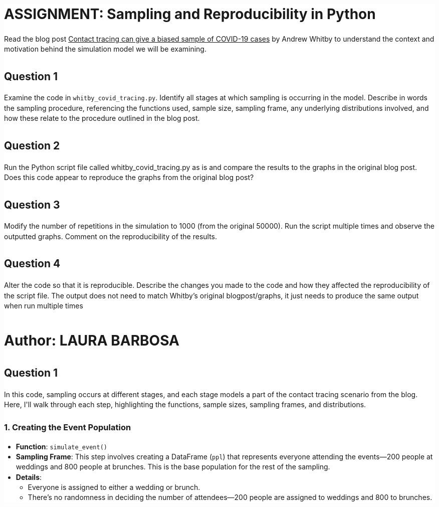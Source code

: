# ASSIGNMENT: Sampling and Reproducibility in Python

Read the blog post [Contact tracing can give a biased sample of COVID-19 cases](https://andrewwhitby.com/2020/11/24/contact-tracing-biased/) by Andrew Whitby to understand the context and motivation behind the simulation model we will be examining.

## Question 1
Examine the code in `whitby_covid_tracing.py`. Identify all stages at which sampling is occurring in the model. Describe in words the sampling procedure, referencing the functions used, sample size, sampling frame, any underlying distributions involved, and how these relate to the procedure outlined in the blog post.

## Question 2
Run the Python script file called whitby_covid_tracing.py as is and compare the results to the graphs in the original blog post. Does this code appear to reproduce the graphs from the original blog post?

## Question 3
Modify the number of repetitions in the simulation to 1000 (from the original 50000). Run the script multiple times and observe the outputted graphs. Comment on the reproducibility of the results.

## Question 4
Alter the code so that it is reproducible. Describe the changes you made to the code and how they affected the reproducibility of the script file. The output does not need to match Whitby’s original blogpost/graphs, it just needs to produce the same output when run multiple times
    
   
    

# Author: LAURA BARBOSA


## Question 1 

In this code, sampling occurs at different stages, and each stage models a part of the contact tracing scenario from the blog. Here, I'll walk through each step, highlighting the functions, sample sizes, sampling frames, and distributions.

### 1. Creating the Event Population
- **Function**: `simulate_event()`
- **Sampling Frame**: This step involves creating a DataFrame (`ppl`) that represents everyone attending the events—200 people at weddings and 800 people at brunches. This is the base population for the rest of the sampling.
- **Details**:
  - Everyone is assigned to either a wedding or brunch.
  - There’s no randomness in deciding the number of attendees—200 people are assigned to weddings and 800 to brunches.
